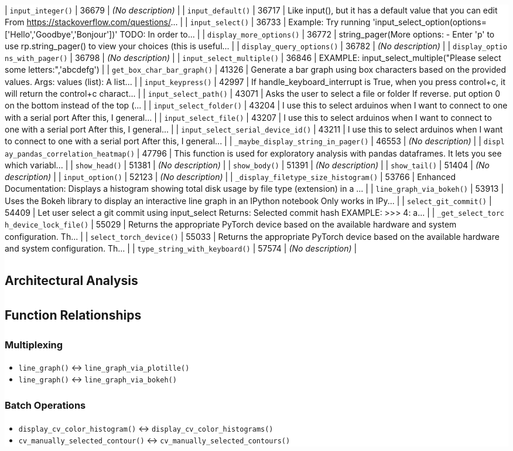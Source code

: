| `input_integer()` | 36679 | *(No description)* |
| `input_default()` | 36717 | Like input(), but it has a default value that you can edit From https://stackoverflow.com/questions/... |
| `input_select()` | 36733 | Example: Try running 'input_select_option(options=['Hello','Goodbye','Bonjour'])'  TODO: In order to... |
| `display_more_options()` | 36772 | string_pager(More options: - Enter 'p' to use rp.string_pager() to view your choices (this is useful... |
| `display_query_options()` | 36782 | *(No description)* |
| `display_options_with_pager()` | 36798 | *(No description)* |
| `input_select_multiple()` | 36846 | EXAMPLE: input_select_multiple("Please select some letters:",'abcdefg') |
| `get_box_char_bar_graph()` | 41326 | Generate a bar graph using box characters based on the provided values.  Args: values (list): A list... |
| `input_keypress()` | 42997 | If handle_keyboard_interrupt is True, when you press control+c, it will return the control+c charact... |
| `input_select_path()` | 43071 | Asks the user to select a file or folder If reverse. put option 0 on the bottom instead of the top (... |
| `input_select_folder()` | 43204 | I use this to select arduinos when I want to connect to one with a serial port After this, I general... |
| `input_select_file()` | 43207 | I use this to select arduinos when I want to connect to one with a serial port After this, I general... |
| `input_select_serial_device_id()` | 43211 | I use this to select arduinos when I want to connect to one with a serial port After this, I general... |
| `_maybe_display_string_in_pager()` | 46553 | *(No description)* |
| `display_pandas_correlation_heatmap()` | 47796 | This function is used for exploratory analysis with pandas dataframes. It lets you see which variabl... |
| `show_head()` | 51381 | *(No description)* |
| `show_body()` | 51391 | *(No description)* |
| `show_tail()` | 51404 | *(No description)* |
| `input_option()` | 52123 | *(No description)* |
| `_display_filetype_size_histogram()` | 53766 | Enhanced Documentation: Displays a histogram showing total disk usage by file type (extension) in a ... |
| `line_graph_via_bokeh()` | 53913 | Uses the Bokeh library to display an interactive line graph in an IPython notebook Only works in IPy... |
| `select_git_commit()` | 54409 | Let user select a git commit using input_select  Returns: Selected commit hash  EXAMPLE:  >>>   4: a... |
| `_get_select_torch_device_lock_file()` | 55029 | Returns the appropriate PyTorch device based on the available hardware and system configuration.  Th... |
| `select_torch_device()` | 55033 | Returns the appropriate PyTorch device based on the available hardware and system configuration.  Th... |
| `type_string_with_keyboard()` | 57574 | *(No description)* |

## Architectural Analysis


## Function Relationships

### Multiplexing
- `line_graph()` ↔ `line_graph_via_plotille()`
- `line_graph()` ↔ `line_graph_via_bokeh()`

### Batch Operations
- `display_cv_color_histogram()` ↔ `display_cv_color_histograms()`
- `cv_manually_selected_contour()` ↔ `cv_manually_selected_contours()`

